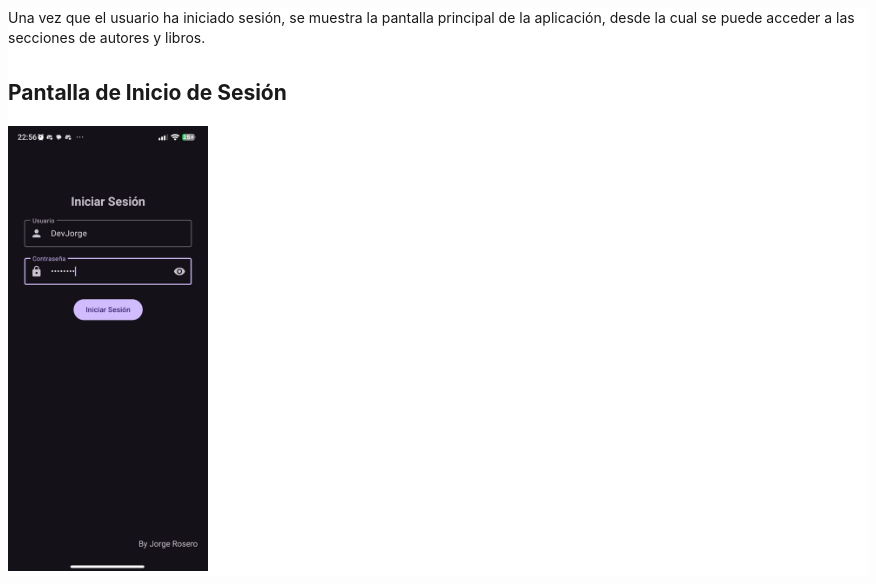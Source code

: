 Una vez que el usuario ha iniciado sesión, se muestra la pantalla principal de la aplicación, desde la cual se puede acceder a las secciones de autores y libros.


## Pantalla de Inicio de Sesión
<img src="assets/iniciar_sesion_usuario.jpg" alt="Iniciar Sesión" width="200px">
